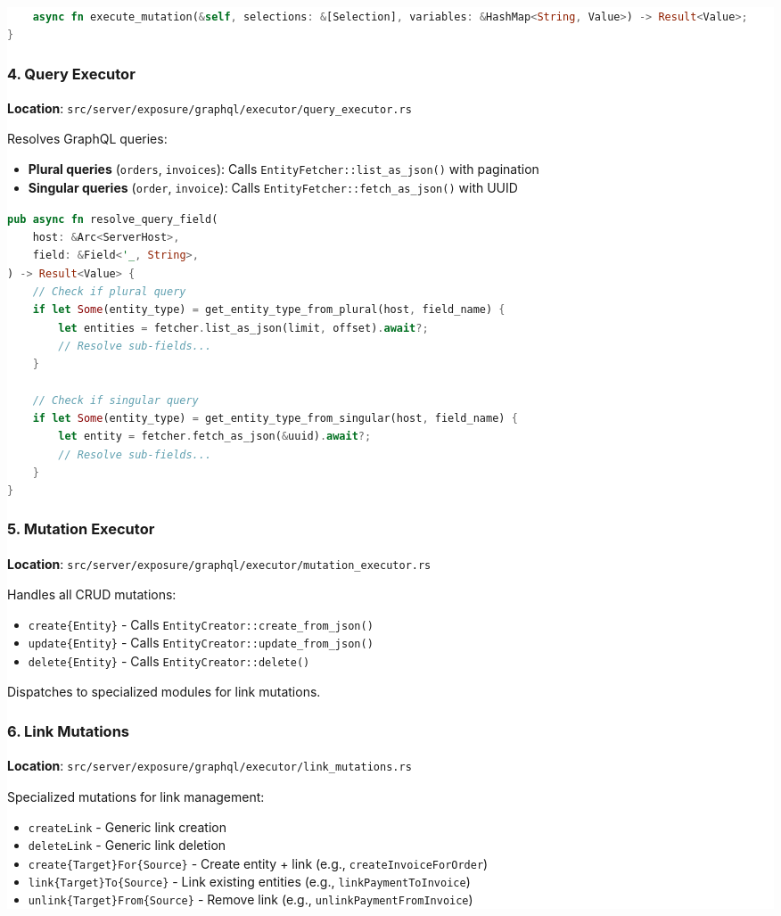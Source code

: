 ```rust
    async fn execute_mutation(&self, selections: &[Selection], variables: &HashMap<String, Value>) -> Result<Value>;
}
```

### 4. Query Executor

**Location**: `src/server/exposure/graphql/executor/query_executor.rs`

Resolves GraphQL queries:

- **Plural queries** (`orders`, `invoices`): Calls `EntityFetcher::list_as_json()` with pagination
- **Singular queries** (`order`, `invoice`): Calls `EntityFetcher::fetch_as_json()` with UUID

```rust
pub async fn resolve_query_field(
    host: &Arc<ServerHost>,
    field: &Field<'_, String>,
) -> Result<Value> {
    // Check if plural query
    if let Some(entity_type) = get_entity_type_from_plural(host, field_name) {
        let entities = fetcher.list_as_json(limit, offset).await?;
        // Resolve sub-fields...
    }
    
    // Check if singular query
    if let Some(entity_type) = get_entity_type_from_singular(host, field_name) {
        let entity = fetcher.fetch_as_json(&uuid).await?;
        // Resolve sub-fields...
    }
}
```

### 5. Mutation Executor

**Location**: `src/server/exposure/graphql/executor/mutation_executor.rs`

Handles all CRUD mutations:

- `create{Entity}` - Calls `EntityCreator::create_from_json()`
- `update{Entity}` - Calls `EntityCreator::update_from_json()`
- `delete{Entity}` - Calls `EntityCreator::delete()`

Dispatches to specialized modules for link mutations.

### 6. Link Mutations

**Location**: `src/server/exposure/graphql/executor/link_mutations.rs`

Specialized mutations for link management:

- `createLink` - Generic link creation
- `deleteLink` - Generic link deletion
- `create{Target}For{Source}` - Create entity + link (e.g., `createInvoiceForOrder`)
- `link{Target}To{Source}` - Link existing entities (e.g., `linkPaymentToInvoice`)
- `unlink{Target}From{Source}` - Remove link (e.g., `unlinkPaymentFromInvoice`)
